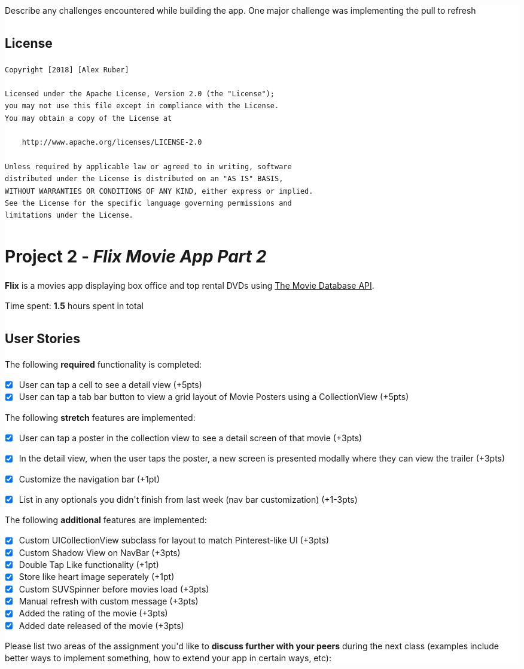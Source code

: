 Describe any challenges encountered while building the app.
One major challenge was implementing the pull to refresh 

## License

    Copyright [2018] [Alex Ruber]

    Licensed under the Apache License, Version 2.0 (the "License");
    you may not use this file except in compliance with the License.
    You may obtain a copy of the License at

        http://www.apache.org/licenses/LICENSE-2.0

    Unless required by applicable law or agreed to in writing, software
    distributed under the License is distributed on an "AS IS" BASIS,
    WITHOUT WARRANTIES OR CONDITIONS OF ANY KIND, either express or implied.
    See the License for the specific language governing permissions and
    limitations under the License.
    
# Project 2 - *Flix Movie App Part 2*

**Flix** is a movies app displaying box office and top rental DVDs using [The Movie Database API](http://docs.themoviedb.apiary.io/#).

Time spent: **1.5** hours spent in total

## User Stories

The following **required** functionality is completed:

- [X] User can tap a cell to see a detail view (+5pts)
- [X] User can tap a tab bar button to view a grid layout of Movie Posters using a CollectionView (+5pts)

The following **stretch** features are implemented:

- [X] User can tap a poster in the collection view to see a detail screen of that movie (+3pts)
- [X] In the detail view, when the user taps the poster, a new screen is presented modally where they can view the trailer (+3pts)
- [X] Customize the navigation bar (+1pt)
- [X] List in any optionals you didn't finish from last week (nav bar customization)  (+1-3pts)
 

The following **additional** features are implemented:
- [X] Custom UICollectionView subclass for layout to match Pinterest-like UI (+3pts)
- [X] Custom Shadow View on NavBar (+3pts)
- [X] Double Tap Like functionality (+1pt)
- [X] Store like heart image seperately (+1pt)
- [X] Custom SUVSpinner before movies load (+3pts)
- [X] Manual refresh with custom message (+3pts)
- [X] Added the rating of the movie (+3pts)
- [X] Added date released of the movie (+3pts)

Please list two areas of the assignment you'd like to **discuss further with your peers** during the next class (examples include better ways to implement something, how to extend your app in certain ways, etc):
